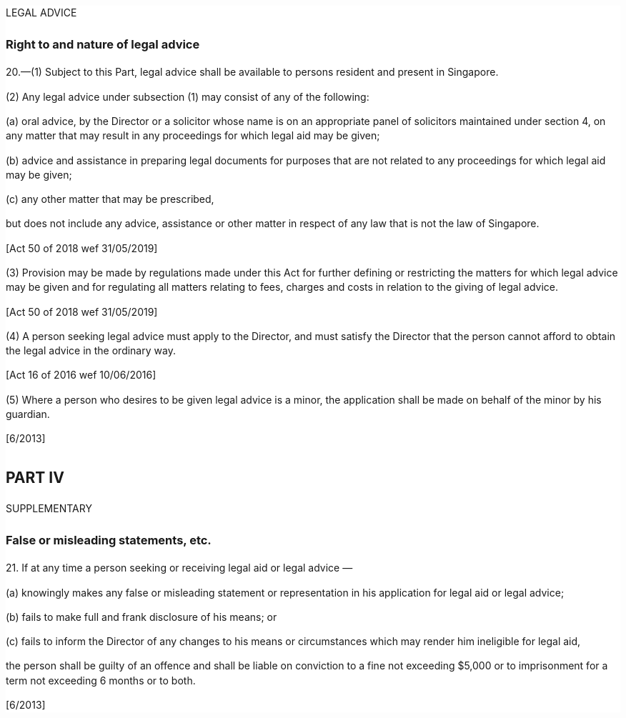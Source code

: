 LEGAL ADVICE

### Right to and nature of legal advice

20\.—(1) Subject to this Part, legal advice shall be available to persons resident and present in Singapore.

(2) Any legal advice under subsection (1) may consist of any of the following:

(a) oral advice, by the Director or a solicitor whose name is on an appropriate panel of solicitors maintained under section 4, on any matter that may result in any proceedings for which legal aid may be given;

(b) advice and assistance in preparing legal documents for purposes that are not related to any proceedings for which legal aid may be given;

(c) any other matter that may be prescribed,

but does not include any advice, assistance or other matter in respect of any law that is not the law of Singapore.

[Act 50 of 2018 wef 31/05/2019]

(3) Provision may be made by regulations made under this Act for further defining or restricting the matters for which legal advice may be given and for regulating all matters relating to fees, charges and costs in relation to the giving of legal advice.

[Act 50 of 2018 wef 31/05/2019]

(4) A person seeking legal advice must apply to the Director, and must satisfy the Director that the person cannot afford to obtain the legal advice in the ordinary way.

[Act 16 of 2016 wef 10/06/2016]

(5) Where a person who desires to be given legal advice is a minor, the application shall be made on behalf of the minor by his guardian.

[6/2013]

## PART IV

SUPPLEMENTARY

### False or misleading statements, etc.

21\. If at any time a person seeking or receiving legal aid or legal advice —

(a) knowingly makes any false or misleading statement or representation in his application for legal aid or legal advice;

(b) fails to make full and frank disclosure of his means; or

(c) fails to inform the Director of any changes to his means or circumstances which may render him ineligible for legal aid,

the person shall be guilty of an offence and shall be liable on conviction to a fine not exceeding $5,000 or to imprisonment for a term not exceeding 6 months or to both.

[6/2013]
